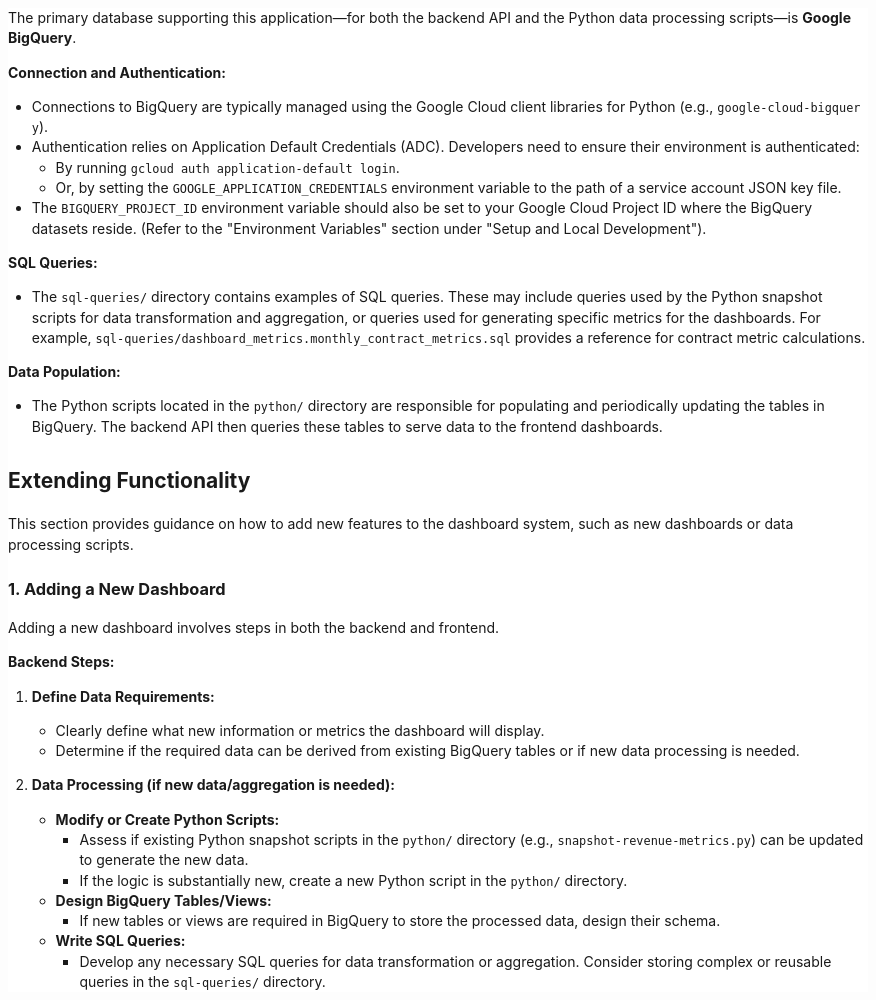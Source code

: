 The primary database supporting this application—for both the backend API and the Python data processing scripts—is **Google BigQuery**.

**Connection and Authentication:**
-   Connections to BigQuery are typically managed using the Google Cloud client libraries for Python (e.g., `google-cloud-bigquery`).
-   Authentication relies on Application Default Credentials (ADC). Developers need to ensure their environment is authenticated:
    -   By running `gcloud auth application-default login`.
    -   Or, by setting the `GOOGLE_APPLICATION_CREDENTIALS` environment variable to the path of a service account JSON key file.
-   The `BIGQUERY_PROJECT_ID` environment variable should also be set to your Google Cloud Project ID where the BigQuery datasets reside. (Refer to the "Environment Variables" section under "Setup and Local Development").

**SQL Queries:**
-   The `sql-queries/` directory contains examples of SQL queries. These may include queries used by the Python snapshot scripts for data transformation and aggregation, or queries used for generating specific metrics for the dashboards. For example, `sql-queries/dashboard_metrics.monthly_contract_metrics.sql` provides a reference for contract metric calculations.

**Data Population:**
-   The Python scripts located in the `python/` directory are responsible for populating and periodically updating the tables in BigQuery. The backend API then queries these tables to serve data to the frontend dashboards.

## Extending Functionality

This section provides guidance on how to add new features to the dashboard system, such as new dashboards or data processing scripts.

### 1. Adding a New Dashboard

Adding a new dashboard involves steps in both the backend and frontend.

**Backend Steps:**

1.  **Define Data Requirements:**
    *   Clearly define what new information or metrics the dashboard will display.
    *   Determine if the required data can be derived from existing BigQuery tables or if new data processing is needed.

2.  **Data Processing (if new data/aggregation is needed):**
    *   **Modify or Create Python Scripts:**
        *   Assess if existing Python snapshot scripts in the `python/` directory (e.g., `snapshot-revenue-metrics.py`) can be updated to generate the new data.
        *   If the logic is substantially new, create a new Python script in the `python/` directory.
    *   **Design BigQuery Tables/Views:**
        *   If new tables or views are required in BigQuery to store the processed data, design their schema.
    *   **Write SQL Queries:**
        *   Develop any necessary SQL queries for data transformation or aggregation. Consider storing complex or reusable queries in the `sql-queries/` directory.
